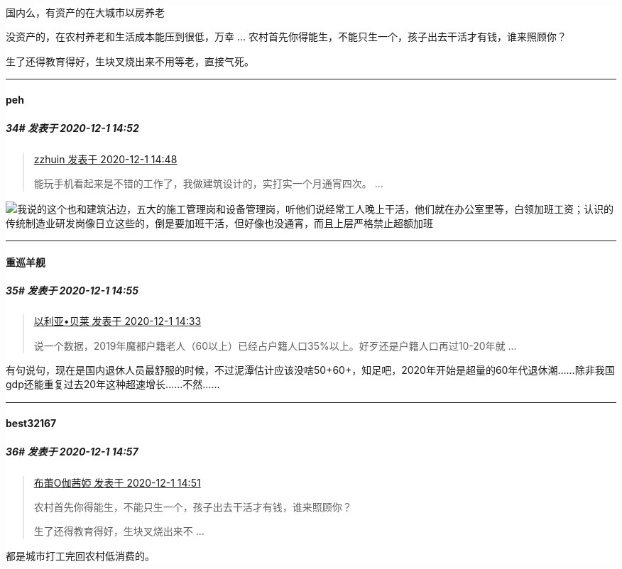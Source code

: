 国内么，有资产的在大城市以房养老

没资产的，在农村养老和生活成本能压到很低，万幸 ...</blockquote>
农村首先你得能生，不能只生一个，孩子出去干活才有钱，谁来照顾你？


生了还得教育得好，生块叉烧出来不用等老，直接气死。







*****

####  peh  
##### 34#       发表于 2020-12-1 14:52



<blockquote><a href="httphttps://bbs.saraba1st.com/2b/forum.php?mod=redirect&amp;goto=findpost&amp;pid=49576493&amp;ptid=1975188" target="_blank">zzhuin 发表于 2020-12-1 14:48</a>

能玩手机看起来是不错的工作了，我做建筑设计的，实打实一个月通宵四次。 ...</blockquote>
<img src="https://static.saraba1st.com/image/smiley/face2017/174.png" referrerpolicy="no-referrer">我说的这个也和建筑沾边，五大的施工管理岗和设备管理岗，听他们说经常工人晚上干活，他们就在办公室里等，白领加班工资；认识的传统制造业研发岗像日立这些的，倒是要加班干活，但好像也没通宵，而且上层严格禁止超额加班







*****

####  重巡羊舰  
##### 35#       发表于 2020-12-1 14:55



<blockquote><a href="httphttps://bbs.saraba1st.com/2b/forum.php?mod=redirect&amp;goto=findpost&amp;pid=49576352&amp;ptid=1975188" target="_blank">以利亚•贝莱 发表于 2020-12-1 14:33</a>

说一个数据，2019年魔都户籍老人（60以上）已经占户籍人口35%以上。好歹还是户籍人口再过10-20年就 ...</blockquote>
有句说句，现在是国内退休人员最舒服的时候，不过泥潭估计应该没啥50+60+，知足吧，2020年开始是超量的60年代退休潮……除非我国gdp还能重复过去20年这种超速增长……不然……







*****

####  best32167  
##### 36#       发表于 2020-12-1 14:57



<blockquote><a href="httphttps://bbs.saraba1st.com/2b/forum.php?mod=redirect&amp;goto=findpost&amp;pid=49576530&amp;ptid=1975188" target="_blank">布蕾O伽茜婭 发表于 2020-12-1 14:51</a>

农村首先你得能生，不能只生一个，孩子出去干活才有钱，谁来照顾你？


生了还得教育得好，生块叉烧出来不 ...</blockquote>
都是城市打工完回农村低消费的。
